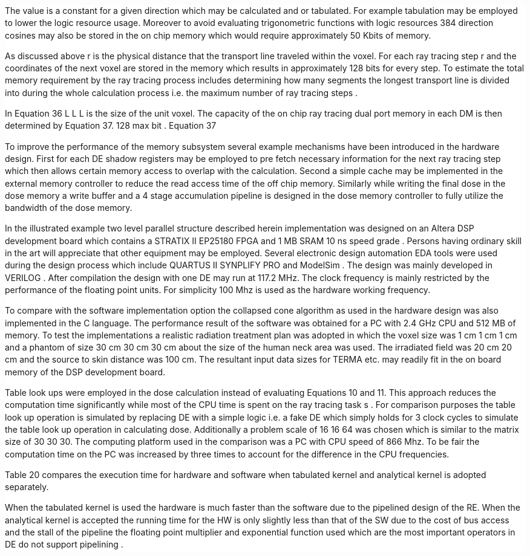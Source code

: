 The value is a constant for a given direction which may be calculated and or tabulated. For example tabulation may be employed to lower the logic resource usage. Moreover to avoid evaluating trigonometric functions with logic resources 384 direction cosines may also be stored in the on chip memory which would require approximately 50 Kbits of memory.

As discussed above r is the physical distance that the transport line traveled within the voxel. For each ray tracing step r and the coordinates of the next voxel are stored in the memory which results in approximately 128 bits for every step. To estimate the total memory requirement by the ray tracing process includes determining how many segments the longest transport line is divided into during the whole calculation process i.e. the maximum number of ray tracing steps .

In Equation 36 L L L is the size of the unit voxel. The capacity of the on chip ray tracing dual port memory in each DM is then determined by Equation 37. 128 max bit . Equation 37

To improve the performance of the memory subsystem several example mechanisms have been introduced in the hardware design. First for each DE shadow registers may be employed to pre fetch necessary information for the next ray tracing step which then allows certain memory access to overlap with the calculation. Second a simple cache may be implemented in the external memory controller to reduce the read access time of the off chip memory. Similarly while writing the final dose in the dose memory a write buffer and a 4 stage accumulation pipeline is designed in the dose memory controller to fully utilize the bandwidth of the dose memory.

In the illustrated example two level parallel structure described herein implementation was designed on an Altera DSP development board which contains a STRATIX II EP25180 FPGA and 1 MB SRAM 10 ns speed grade . Persons having ordinary skill in the art will appreciate that other equipment may be employed. Several electronic design automation EDA tools were used during the design process which include QUARTUS II SYNPLIFY PRO and ModelSim . The design was mainly developed in VERILOG . After compilation the design with one DE may run at 117.2 MHz. The clock frequency is mainly restricted by the performance of the floating point units. For simplicity 100 Mhz is used as the hardware working frequency.

To compare with the software implementation option the collapsed cone algorithm as used in the hardware design was also implemented in the C language. The performance result of the software was obtained for a PC with 2.4 GHz CPU and 512 MB of memory. To test the implementations a realistic radiation treatment plan was adopted in which the voxel size was 1 cm 1 cm 1 cm and a phantom of size 30 cm 30 cm 30 cm about the size of the human neck area was used. The irradiated field was 20 cm 20 cm and the source to skin distance was 100 cm. The resultant input data sizes for TERMA etc. may readily fit in the on board memory of the DSP development board.

Table look ups were employed in the dose calculation instead of evaluating Equations 10 and 11. This approach reduces the computation time significantly while most of the CPU time is spent on the ray tracing task s . For comparison purposes the table look up operation is simulated by replacing DE with a simple logic i.e. a fake DE which simply holds for 3 clock cycles to simulate the table look up operation in calculating dose. Additionally a problem scale of 16 16 64 was chosen which is similar to the matrix size of 30 30 30. The computing platform used in the comparison was a PC with CPU speed of 866 Mhz. To be fair the computation time on the PC was increased by three times to account for the difference in the CPU frequencies.

Table 20 compares the execution time for hardware and software when tabulated kernel and analytical kernel is adopted separately.

When the tabulated kernel is used the hardware is much faster than the software due to the pipelined design of the RE. When the analytical kernel is accepted the running time for the HW is only slightly less than that of the SW due to the cost of bus access and the stall of the pipeline the floating point multiplier and exponential function used which are the most important operators in DE do not support pipelining .
